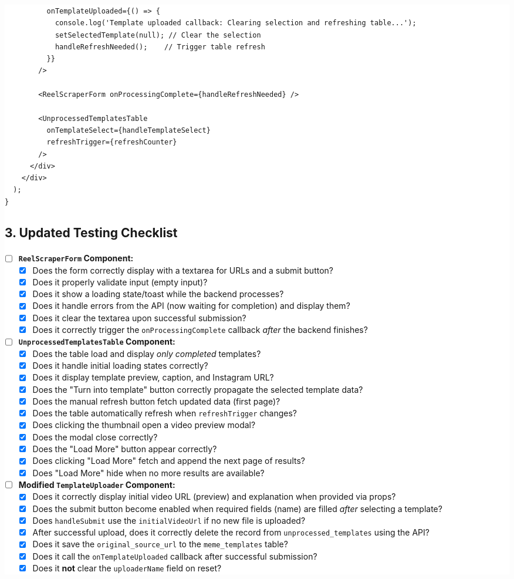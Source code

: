 ```tsx
          onTemplateUploaded={() => {
            console.log('Template uploaded callback: Clearing selection and refreshing table...');
            setSelectedTemplate(null); // Clear the selection
            handleRefreshNeeded();    // Trigger table refresh
          }}
        />
        
        <ReelScraperForm onProcessingComplete={handleRefreshNeeded} /> 
        
        <UnprocessedTemplatesTable 
          onTemplateSelect={handleTemplateSelect} 
          refreshTrigger={refreshCounter} 
        />
      </div>
    </div>
  );
} 
```

## 3. Updated Testing Checklist

*   [ ] **`ReelScraperForm` Component:**
    *   [x] Does the form correctly display with a textarea for URLs and a submit button?
    *   [x] Does it properly validate input (empty input)?
    *   [x] Does it show a loading state/toast while the backend processes?
    *   [x] Does it handle errors from the API (now waiting for completion) and display them?
    *   [x] Does it clear the textarea upon successful submission?
    *   [x] Does it correctly trigger the `onProcessingComplete` callback *after* the backend finishes?

*   [ ] **`UnprocessedTemplatesTable` Component:**
    *   [x] Does the table load and display *only completed* templates?
    *   [x] Does it handle initial loading states correctly?
    *   [x] Does it display template preview, caption, and Instagram URL?
    *   [x] Does the "Turn into template" button correctly propagate the selected template data?
    *   [x] Does the manual refresh button fetch updated data (first page)?
    *   [x] Does the table automatically refresh when `refreshTrigger` changes?
    *   [x] Does clicking the thumbnail open a video preview modal?
    *   [x] Does the modal close correctly?
    *   [x] Does the "Load More" button appear correctly?
    *   [x] Does clicking "Load More" fetch and append the next page of results?
    *   [x] Does "Load More" hide when no more results are available?

*   [ ] **Modified `TemplateUploader` Component:**
    *   [x] Does it correctly display initial video URL (preview) and explanation when provided via props?
    *   [x] Does the submit button become enabled when required fields (name) are filled *after* selecting a template?
    *   [x] Does `handleSubmit` use the `initialVideoUrl` if no new file is uploaded?
    *   [x] After successful upload, does it correctly delete the record from `unprocessed_templates` using the API?
    *   [x] Does it save the `original_source_url` to the `meme_templates` table?
    *   [x] Does it call the `onTemplateUploaded` callback after successful submission?
    *   [x] Does it **not** clear the `uploaderName` field on reset?
